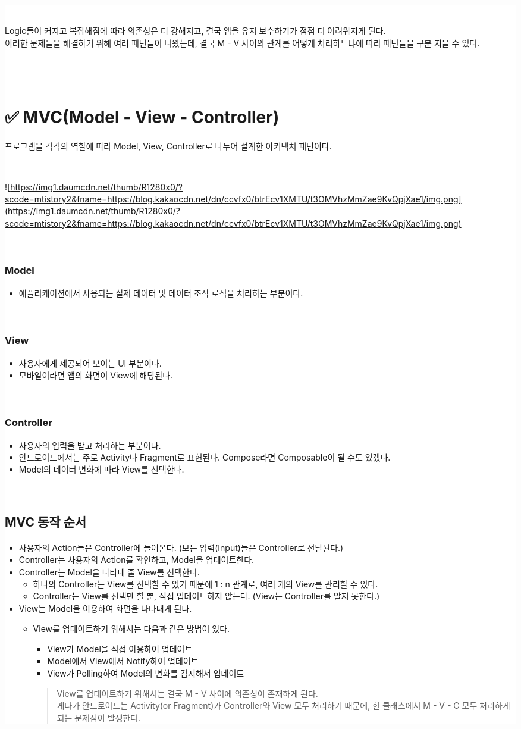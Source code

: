 <br/>

Logic들이 커지고 복잡해짐에 따라 의존성은 더 강해지고, 결국 앱을 유지 보수하기가 점점 더 어려워지게 된다.  
이러한 문제들을 해결하기 위해 여러 패턴들이 나왔는데, 결국 M - V 사이의 관계를 어떻게 처리하느냐에 따라 패턴들을 구분 지을 수 있다.

<br/>
<br/>

# ✅ MVC(Model - View - Controller)
프로그램을 각각의 역할에 따라 Model, View, Controller로 나누어 설계한 아키텍처 패턴이다.

<br/>

![https://img1.daumcdn.net/thumb/R1280x0/?scode=mtistory2&fname=https://blog.kakaocdn.net/dn/ccvfx0/btrEcv1XMTU/t3OMVhzMmZae9KvQpjXae1/img.png](https://img1.daumcdn.net/thumb/R1280x0/?scode=mtistory2&fname=https://blog.kakaocdn.net/dn/ccvfx0/btrEcv1XMTU/t3OMVhzMmZae9KvQpjXae1/img.png)

<br/>

### Model
- 애플리케이션에서 사용되는 실제 데이터 및 데이터 조작 로직을 처리하는 부분이다.

<br/>

### View
- 사용자에게 제공되어 보이는 UI 부분이다.
- 모바일이라면 앱의 화면이 View에 해당된다.

<br/>

### Controller
- 사용자의 입력을 받고 처리하는 부분이다.
- 안드로이드에서는 주로 Activity나 Fragment로 표현된다. Compose라면 Composable이 될 수도 있겠다.
- Model의 데이터 변화에 따라 View를 선택한다.

<br/>

## MVC 동작 순서
- 사용자의 Action들은 Controller에 들어온다. (모든 입력(Input)들은 Controller로 전달된다.)
- Controller는 사용자의 Action를 확인하고, Model을 업데이트한다.
- Controller는 Model을 나타내 줄 View를 선택한다.
    - 하나의 Controller는 View를 선택할 수 있기 때문에 1 : n 관계로, 여러 개의 View를 관리할 수 있다.
    - Controller는 View를 선택만 할 뿐, 직접 업데이트하지 않는다. (View는 Controller를 알지 못한다.)
- View는 Model을 이용하여 화면을 나타내게 된다.
    - View를 업데이트하기 위해서는 다음과 같은 방법이 있다.
        - View가 Model을 직접 이용하여 업데이트
        - Model에서 View에서 Notify하여 업데이트
        - View가 Polling하여 Model의 변화를 감지해서 업데이트
        
        > View를 업데이트하기 위해서는 결국 M - V 사이에 의존성이 존재하게 된다.  
        게다가 안드로이드는 Activity(or Fragment)가 Controller와 View 모두 처리하기 때문에, 한 클래스에서 M - V - C 모두 처리하게 되는 문제점이 발생한다.
        > 

